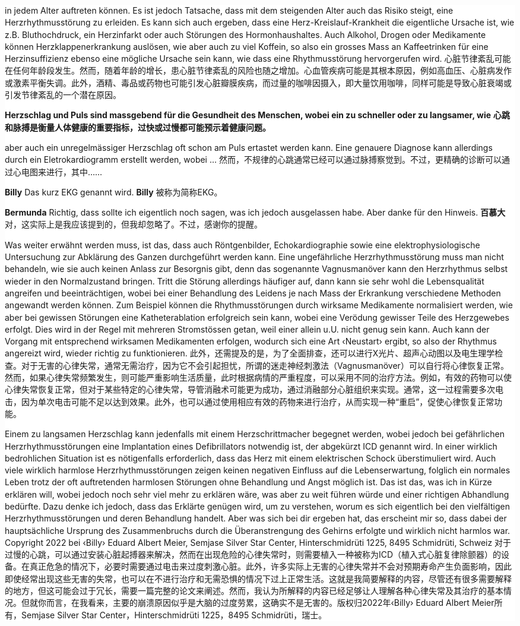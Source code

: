 in jedem Alter auftreten können. Es ist jedoch Tatsache, dass mit dem steigenden Alter auch das Risiko steigt, eine Herzrhythmusstörung zu erleiden. Es kann sich auch ergeben, dass eine Herz-Kreislauf-Krankheit die eigentliche Ursache ist, wie z.B. Bluthochdruck, ein Herzinfarkt oder auch Störungen des Hormonhaushaltes. Auch Alkohol, Drogen oder Medikamente können Herzklappenerkrankung auslösen, wie aber auch zu viel Koffein, so also ein grosses Mass an Kaffeetrinken für eine Herzinsuffizienz ebenso eine mögliche Ursache sein kann, wie dass eine Rhythmusstörung hervorgerufen wird.
心脏节律紊乱可能在任何年龄段发生。然而，随着年龄的增长，患心脏节律紊乱的风险也随之增加。心血管疾病可能是其根本原因，例如高血压、心脏病发作或激素平衡失调。此外，酒精、毒品或药物也可能引发心脏瓣膜疾病，而过量的咖啡因摄入，即大量饮用咖啡，同样可能是导致心脏衰竭或引发节律紊乱的一个潜在原因。

**Herzschlag und Puls sind massgebend für die Gesundheit des Menschen, wobei ein zu schneller oder zu langsamer, wie**
**心跳和脉搏是衡量人体健康的重要指标，过快或过慢都可能预示着健康问题。**

aber auch ein unregelmässiger Herzschlag oft schon am Puls ertastet werden kann. Eine genauere Diagnose kann allerdings durch ein Eletrokardiogramm erstellt werden, wobei …
然而，不规律的心跳通常已经可以通过脉搏察觉到。不过，更精确的诊断可以通过心电图来进行，其中……

**Billy** Das kurz EKG genannt wird.
**Billy** 被称为简称EKG。

**Bermunda** Richtig, dass sollte ich eigentlich noch sagen, was ich jedoch ausgelassen habe. Aber danke für den Hinweis.
**百慕大** 对，这实际上是我应该提到的，但我却忽略了。不过，感谢你的提醒。

Was weiter erwähnt werden muss, ist das, dass auch Röntgenbilder, Echokardiographie sowie eine elektrophysiologische Untersuchung zur Abklärung des Ganzen durchgeführt werden kann. Eine ungefährliche Herzrhythmusstörung muss man nicht behandeln, wie sie auch keinen Anlass zur Besorgnis gibt, denn das sogenannte Vagnusmanöver kann den Herzrhythmus selbst wieder in den Normalzustand bringen. Tritt die Störung allerdings häufiger auf, dann kann sie sehr wohl die Lebensqualität angreifen und beeinträchtigen, wobei bei einer Behandlung des Leidens je nach Mass der Erkrankung verschiedene Methoden angewandt werden können. Zum Beispiel können die Rhythmusstörungen durch wirksame Medikamente normalisiert werden, wie aber bei gewissen Störungen eine Katheterablation erfolgreich sein kann, wobei eine Verödung gewisser Teile des Herzgewebes erfolgt. Dies wird in der Regel mit mehreren Stromstössen getan, weil einer allein u.U. nicht genug sein kann. Auch kann der Vorgang mit entsprechend wirksamen Medikamenten erfolgen, wodurch sich eine Art ‹Neustart› ergibt, so also der Rhythmus angereizt wird, wieder richtig zu funktionieren.
此外，还需提及的是，为了全面排查，还可以进行X光片、超声心动图以及电生理学检查。对于无害的心律失常，通常无需治疗，因为它不会引起担忧，所谓的迷走神经刺激法（Vagnusmanöver）可以自行将心律恢复正常。然而，如果心律失常频繁发生，则可能严重影响生活质量，此时根据病情的严重程度，可以采用不同的治疗方法。例如，有效的药物可以使心律失常恢复正常，但对于某些特定的心律失常，导管消融术可能更为成功，通过消融部分心脏组织来实现。通常，这一过程需要多次电击，因为单次电击可能不足以达到效果。此外，也可以通过使用相应有效的药物来进行治疗，从而实现一种“重启”，促使心律恢复正常功能。

Einem zu langsamen Herzschlag kann jedenfalls mit einem Herzschrittmacher begegnet werden, wobei jedoch bei gefährlichen Herzrhythmusstörungen eine Implantation eines Defibrillators notwendig ist, der abgekürzt ICD genannt wird. In einer wirklich bedrohlichen Situation ist es nötigenfalls erforderlich, dass das Herz mit einem elektrischen Schock überstimuliert wird. Auch viele wirklich harmlose Herzrhythmusstörungen zeigen keinen negativen Einfluss auf die Lebenserwartung, folglich ein normales Leben trotz der oft auftretenden harmlosen Störungen ohne Behandlung und Angst möglich ist. Das ist das, was ich in Kürze erklären will, wobei jedoch noch sehr viel mehr zu erklären wäre, was aber zu weit führen würde und einer richtigen Abhandlung bedürfte. Dazu denke ich jedoch, dass das Erklärte genügen wird, um zu verstehen, worum es sich eigentlich bei den vielfältigen Herzrhythmusstörungen und deren Behandlung handelt. Aber was sich bei dir ergeben hat, das erscheint mir so, dass dabei der hauptsächliche Ursprung des Zusammenbruchs durch die Überanstrengung des Gehirns erfolgte und wirklich nicht harmlos war. Copyright 2022 bei ‹Billy› Eduard Albert Meier, Semjase Silver Star Center, Hinterschmidrüti 1225, 8495 Schmidrüti, Schweiz
对于过慢的心跳，可以通过安装心脏起搏器来解决，然而在出现危险的心律失常时，则需要植入一种被称为ICD（植入式心脏复律除颤器）的设备。在真正危急的情况下，必要时需要通过电击来过度刺激心脏。此外，许多实际上无害的心律失常并不会对预期寿命产生负面影响，因此即使经常出现这些无害的失常，也可以在不进行治疗和无需恐惧的情况下过上正常生活。这就是我简要解释的内容，尽管还有很多需要解释的地方，但这可能会过于冗长，需要一篇完整的论文来阐述。然而，我认为所解释的内容已经足够让人理解各种心律失常及其治疗的基本情况。但就你而言，在我看来，主要的崩溃原因似乎是大脑的过度劳累，这确实不是无害的。版权归2022年‹Billy› Eduard Albert Meier所有，Semjase Silver Star Center，Hinterschmidrüti 1225，8495 Schmidrüti，瑞士。
